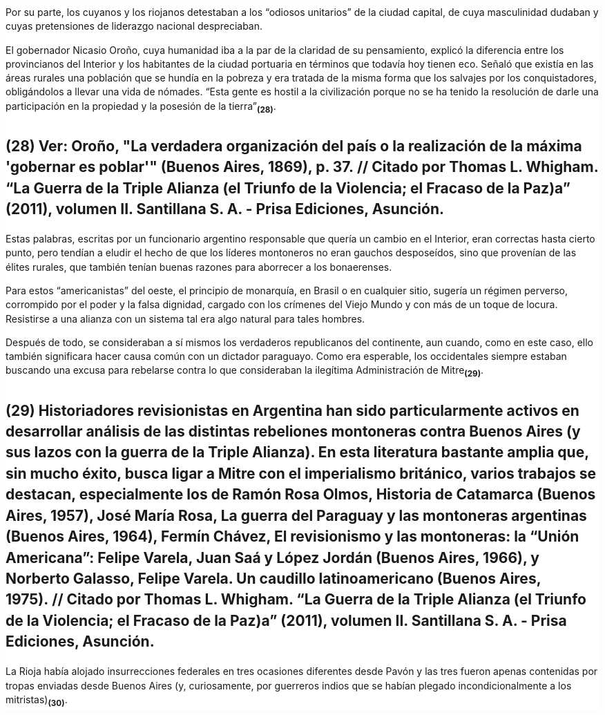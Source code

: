 Por su parte, los cuyanos y los riojanos detestaban a los “odiosos unitarios” de la ciudad capital, de cuya masculinidad dudaban y cuyas pretensiones de liderazgo nacional despreciaban.

El gobernador Nicasio Oroño, cuya humanidad iba a la par de la claridad de su pensamiento, explicó la diferencia entre los provincianos del Interior y los habitantes de la ciudad portuaria en términos que todavía hoy tienen eco. Señaló que existía en las áreas rurales una población que se hundía en la pobreza y era tratada de la misma forma que los salvajes por los conquistadores, obligándolos a llevar una vida de nómades. “Esta gente es hostil a la civilización porque no se ha tenido la resolución de darle una participación en la propiedad y la posesión de la tierra”<sub><strong>(28)</strong></sub>.

## **(28) Ver: Oroño, "La verdadera organización del país o la realización de la máxima 'gobernar es poblar'" (Buenos Aires, 1869), p. 37. // Citado por Thomas L. Whigham. “La Guerra de la Triple Alianza (el Triunfo de la Violencia; el Fracaso de la Paz)a” (2011), volumen II. Santillana S. A. - Prisa Ediciones, Asunción.**

Estas palabras, escritas por un funcionario argentino responsable que quería un cambio en el Interior, eran correctas hasta cierto punto, pero tendían a eludir el hecho de que los líderes montoneros no eran gauchos desposeídos, sino que provenían de las élites rurales, que también tenían buenas razones para aborrecer a los bonaerenses.

Para estos “americanistas” del oeste, el principio de monarquía, en Brasil o en cualquier sitio, sugería un régimen perverso, corrompido por el poder y la falsa dignidad, cargado con los crímenes del Viejo Mundo y con más de un toque de locura. Resistirse a una alianza con un sistema tal era algo natural para tales hombres.

Después de todo, se consideraban a sí mismos los verdaderos republicanos del continente, aun cuando, como en este caso, ello también significara hacer causa común con un dictador paraguayo. Como era esperable, los occidentales siempre estaban buscando una excusa para rebelarse contra lo que consideraban la ilegítima Administración de Mitre<sub><strong>(29)</strong></sub>.

## **(29) Historiadores revisionistas en Argentina han sido particularmente activos en desarrollar análisis de las distintas rebeliones montoneras contra Buenos Aires (y sus lazos con la guerra de la Triple Alianza). En esta literatura bastante amplia que, sin mucho éxito, busca ligar a Mitre con el imperialismo británico, varios trabajos se destacan, especialmente los de Ramón Rosa Olmos, Historia de Catamarca (Buenos Aires, 1957), José María Rosa, La guerra del Paraguay y las montoneras argentinas (Buenos Aires, 1964), Fermín Chávez, El revisionismo y las montoneras: la “Unión Americana”: Felipe Varela, Juan Saá y López Jordán (Buenos Aires, 1966), y Norberto Galasso, Felipe Varela. Un caudillo latinoamericano (Buenos Aires, 1975). // Citado por Thomas L. Whigham. “La Guerra de la Triple Alianza (el Triunfo de la Violencia; el Fracaso de la Paz)a” (2011), volumen II. Santillana S. A. - Prisa Ediciones, Asunción.**

La Rioja había alojado insurrecciones federales en tres ocasiones diferentes desde Pavón y las tres fueron apenas contenidas por tropas enviadas desde Buenos Aires (y, curiosamente, por guerreros indios que se habían plegado incondicionalmente a los mitristas)<sub><strong>(30)</strong></sub>.

